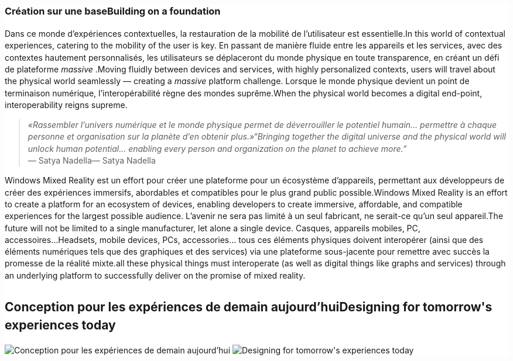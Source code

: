 ### <a name="building-on-a-foundation"></a><span data-ttu-id="1e6e5-172">Création sur une base</span><span class="sxs-lookup"><span data-stu-id="1e6e5-172">Building on a foundation</span></span>

<span data-ttu-id="1e6e5-173">Dans ce monde d’expériences contextuelles, la restauration de la mobilité de l’utilisateur est essentielle.</span><span class="sxs-lookup"><span data-stu-id="1e6e5-173">In this world of contextual experiences, catering to the mobility of the user is key.</span></span> <span data-ttu-id="1e6e5-174">En passant de manière fluide entre les appareils et les services, avec des contextes hautement personnalisés, les utilisateurs se déplaceront du monde physique en toute transparence, en créant un défi de plateforme *massive* .</span><span class="sxs-lookup"><span data-stu-id="1e6e5-174">Moving fluidly between devices and services, with highly personalized contexts, users will travel about the physical world seamlessly — creating a *massive* platform challenge.</span></span> <span data-ttu-id="1e6e5-175">Lorsque le monde physique devient un point de terminaison numérique, l’interopérabilité règne des mondes suprême.</span><span class="sxs-lookup"><span data-stu-id="1e6e5-175">When the physical world becomes a digital end-point, interoperability reigns supreme.</span></span>


> <span data-ttu-id="1e6e5-176">*«Rassembler l’univers numérique et le monde physique permet de déverrouiller le potentiel humain... permettre à chaque personne et organisation sur la planète d’en obtenir plus.»*</span><span class="sxs-lookup"><span data-stu-id="1e6e5-176">*“Bringing together the digital universe and the physical world will unlock human potential… enabling every person and organization on the planet to achieve more.”*</span></span><br>
> <span data-ttu-id="1e6e5-177">— Satya Nadella</span><span class="sxs-lookup"><span data-stu-id="1e6e5-177">— Satya Nadella</span></span>

<span data-ttu-id="1e6e5-178">Windows Mixed Reality est un effort pour créer une plateforme pour un écosystème d’appareils, permettant aux développeurs de créer des expériences immersifs, abordables et compatibles pour le plus grand public possible.</span><span class="sxs-lookup"><span data-stu-id="1e6e5-178">Windows Mixed Reality is an effort to create a platform for an ecosystem of devices, enabling developers to create immersive, affordable, and compatible experiences for the largest possible audience.</span></span> <span data-ttu-id="1e6e5-179">L’avenir ne sera pas limité à un seul fabricant, ne serait-ce qu’un seul appareil.</span><span class="sxs-lookup"><span data-stu-id="1e6e5-179">The future will not be limited to a single manufacturer, let alone a single device.</span></span> <span data-ttu-id="1e6e5-180">Casques, appareils mobiles, PC, accessoires...</span><span class="sxs-lookup"><span data-stu-id="1e6e5-180">Headsets, mobile devices, PCs, accessories…</span></span> <span data-ttu-id="1e6e5-181">tous ces éléments physiques doivent interopérer (ainsi que des éléments numériques tels que des graphiques et des services) via une plateforme sous-jacente pour remettre avec succès la promesse de la réalité mixte.</span><span class="sxs-lookup"><span data-stu-id="1e6e5-181">all these physical things must interoperate (as well as digital things like graphs and services) through an underlying platform to successfully deliver on the promise of mixed reality.</span></span>

## <a name="designing-for-tomorrows-experiences-today"></a><span data-ttu-id="1e6e5-182">Conception pour les expériences de demain aujourd’hui</span><span class="sxs-lookup"><span data-stu-id="1e6e5-182">Designing for tomorrow's experiences today</span></span>

<span data-ttu-id="1e6e5-183">![Conception pour les expériences de demain aujourd’hui](images/designing-for-tomorrows-experiences-today-450px.jpg) 
</span><span class="sxs-lookup"><span data-stu-id="1e6e5-183">![Designing for tomorrow's experiences today](images/designing-for-tomorrows-experiences-today-450px.jpg) 
</span></span><br>